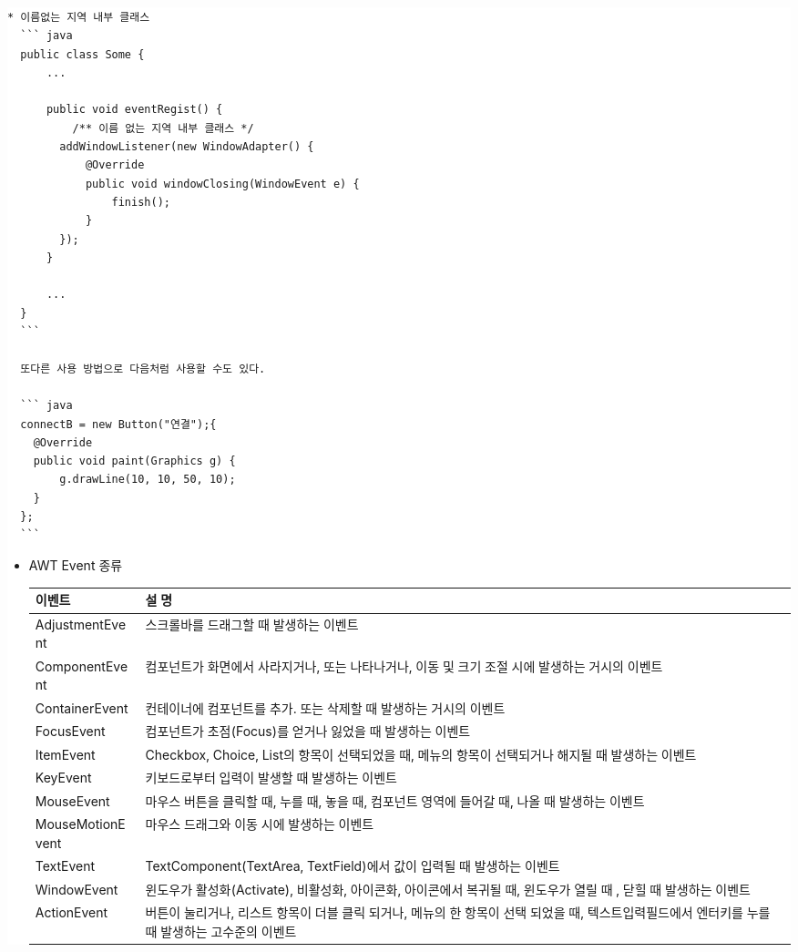     * 이름없는 지역 내부 클래스
      ``` java
      public class Some {
          ...
              
          public void eventRegist() {
              /** 이름 없는 지역 내부 클래스 */
      		addWindowListener(new WindowAdapter() {
      			@Override
      			public void windowClosing(WindowEvent e) {
      				finish();
      			}
      		});
          }
      
          ...
      }
      ```

      또다른 사용 방법으로 다음처럼 사용할 수도 있다.

      ``` java
      connectB = new Button("연결");{
      	@Override
      	public void paint(Graphics g) {
      		g.drawLine(10, 10, 50, 10);
      	}
      };
      ```

* AWT Event 종류

  | 이벤트           | 설    명                                                     |
  | ---------------- | ------------------------------------------------------------ |
  | AdjustmentEvent  | 스크롤바를  드래그할 때 발생하는 이벤트|
  | ComponentEvent   | 컴포넌트가 화면에서 사라지거나, 또는 나타나거나, 이동 및 크기 조절 시에 발생하는 거시의 이벤트 |
  | ContainerEvent   | 컨테이너에 컴포넌트를 추가․ 또는 삭제할 때 발생하는 거시의 이벤트 |
  | FocusEvent       | 컴포넌트가 초점(Focus)를 얻거나 잃었을 때 발생하는 이벤트    |
  | ItemEvent        | Checkbox, Choice, List의 항목이 선택되었을 때, 메뉴의 항목이 선택되거나 해지될 때 발생하는 이벤트 |
  | KeyEvent         | 키보드로부터 입력이 발생할 때 발생하는 이벤트                |
  | MouseEvent       | 마우스 버튼을 클릭할 때, 누를 때, 놓을 때,  컴포넌트 영역에 들어갈 때, 나올 때 발생하는 이벤트 |
  | MouseMotionEvent | 마우스 드래그와 이동 시에 발생하는 이벤트                    |
  | TextEvent        | TextComponent(TextArea, TextField)에서 값이 입력될 때 발생하는 이벤트 |
  | WindowEvent      | 윈도우가 활성화(Activate), 비활성화, 아이콘화, 아이콘에서 복귀될 때, 윈도우가 열릴 때 , 닫힐 때 발생하는 이벤트 |
  | ActionEvent      | 버튼이 눌리거나, 리스트 항목이 더블 클릭 되거나, 메뉴의 한 항목이 선택 되었을 때, 텍스트입력필드에서 엔터키를 누를 때 발생하는 고수준의 이벤트 |

